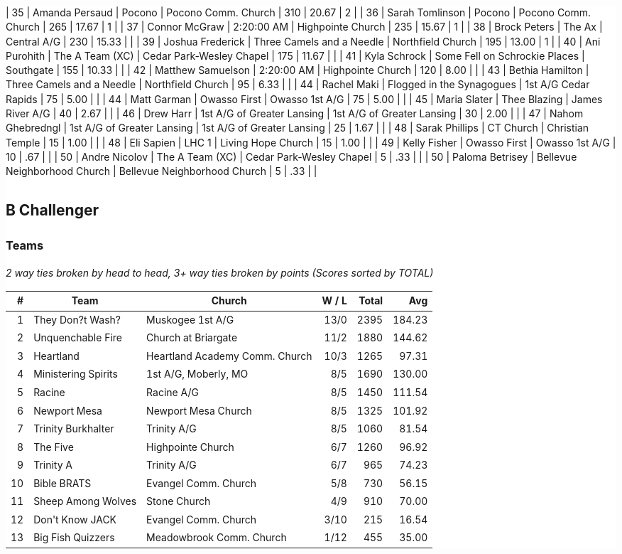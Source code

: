 |   35 | Amanda Persaud    | Pocono                        | Pocono Comm. Church          |   310 |  20.67 |    2 |
|   36 | Sarah Tomlinson   | Pocono                        | Pocono Comm. Church          |   265 |  17.67 |    1 |
|   37 | Connor McGraw     | 2:20:00 AM                    | Highpointe Church            |   235 |  15.67 |    1 |
|   38 | Brock Peters      | The Ax                        | Central A/G                  |   230 |  15.33 |      |
|   39 | Joshua Frederick  | Three Camels and a Needle     | Northfield Church            |   195 |  13.00 |    1 |
|   40 | Ani Purohith      | The A Team (XC)               | Cedar Park-Wesley Chapel     |   175 |  11.67 |      |
|   41 | Kyla Schrock      | Some Fell on Schrockie Places | Southgate                    |   155 |  10.33 |      |
|   42 | Matthew Samuelson | 2:20:00 AM                    | Highpointe Church            |   120 |   8.00 |      |
|   43 | Bethia Hamilton   | Three Camels and a Needle     | Northfield Church            |    95 |   6.33 |      |
|   44 | Rachel Maki       | Flogged in the Synagogues     | 1st A/G Cedar Rapids         |    75 |   5.00 |      |
|   44 | Matt Garman       | Owasso First                  | Owasso 1st A/G               |    75 |   5.00 |      |
|   45 | Maria Slater      | Thee Blazing                  | James River A/G              |    40 |   2.67 |      |
|   46 | Drew Harr         | 1st A/G of Greater Lansing    | 1st A/G of Greater Lansing   |    30 |   2.00 |      |
|   47 | Nahom Ghebredngl  | 1st A/G of Greater Lansing    | 1st A/G of Greater Lansing   |    25 |   1.67 |      |
|   48 | Sarak Phillips    | CT Church                     | Christian Temple             |    15 |   1.00 |      |
|   48 | Eli Sapien        | LHC 1                         | Living Hope Church           |    15 |   1.00 |      |
|   49 | Kelly Fisher      | Owasso First                  | Owasso 1st A/G               |    10 |    .67 |      |
|   50 | Andre Nicolov     | The A Team (XC)               | Cedar Park-Wesley Chapel     |     5 |    .33 |      |
|   50 | Paloma Betrisey   | Bellevue Neighborhood Church  | Bellevue Neighborhood Church |     5 |    .33 |      |


## B Challenger

### Teams

*2 way ties broken by head to head, 3+ way ties broken by points (Scores sorted by TOTAL)*

|    # | Team                  | Church                         | W / L | Total |    Avg |
| ---: | --------------------- | ------------------------------ | ----: | ----: | -----: |
|    1 | They Don?t Wash?      | Muskogee 1st A/G               |  13/0 |  2395 | 184.23 |
|    2 | Unquenchable Fire     | Church at Briargate            |  11/2 |  1880 | 144.62 |
|    3 | Heartland             | Heartland Academy Comm. Church |  10/3 |  1265 |  97.31 |
|    4 | Ministering Spirits   | 1st A/G, Moberly, MO           |   8/5 |  1690 | 130.00 |
|    5 | Racine                | Racine A/G                     |   8/5 |  1450 | 111.54 |
|    6 | Newport Mesa          | Newport Mesa Church            |   8/5 |  1325 | 101.92 |
|    7 | Trinity Burkhalter    | Trinity A/G                    |   8/5 |  1060 |  81.54 |
|    8 | The Five              | Highpointe Church              |   6/7 |  1260 |  96.92 |
|    9 | Trinity A             | Trinity A/G                    |   6/7 |   965 |  74.23 |
|   10 | Bible BRATS           | Evangel Comm. Church           |   5/8 |   730 |  56.15 |
|   11 | Sheep Among Wolves    | Stone Church                   |   4/9 |   910 |  70.00 |
|   12 | Don\'t Know JACK      | Evangel Comm. Church           |  3/10 |   215 |  16.54 |
|   13 | Big Fish Quizzers     | Meadowbrook Comm. Church       |  1/12 |   455 |  35.00 |